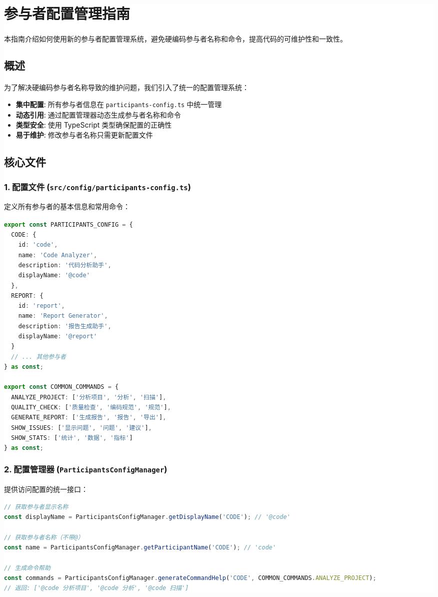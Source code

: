 # 参与者配置管理指南

本指南介绍如何使用新的参与者配置管理系统，避免硬编码参与者名称和命令，提高代码的可维护性和一致性。

## 概述

为了解决硬编码参与者名称导致的维护问题，我们引入了统一的配置管理系统：

- **集中配置**: 所有参与者信息在 `participants-config.ts` 中统一管理
- **动态引用**: 通过配置管理器动态生成参与者名称和命令
- **类型安全**: 使用 TypeScript 类型确保配置的正确性
- **易于维护**: 修改参与者名称只需更新配置文件

## 核心文件

### 1. 配置文件 (`src/config/participants-config.ts`)

定义所有参与者的基本信息和常用命令：

```typescript
export const PARTICIPANTS_CONFIG = {
  CODE: {
    id: 'code',
    name: 'Code Analyzer',
    description: '代码分析助手',
    displayName: '@code'
  },
  REPORT: {
    id: 'report',
    name: 'Report Generator',
    description: '报告生成助手',
    displayName: '@report'
  }
  // ... 其他参与者
} as const;

export const COMMON_COMMANDS = {
  ANALYZE_PROJECT: ['分析项目', '分析', '扫描'],
  QUALITY_CHECK: ['质量检查', '编码规范', '规范'],
  GENERATE_REPORT: ['生成报告', '报告', '导出'],
  SHOW_ISSUES: ['显示问题', '问题', '建议'],
  SHOW_STATS: ['统计', '数据', '指标']
} as const;
```

### 2. 配置管理器 (`ParticipantsConfigManager`)

提供访问配置的统一接口：

```typescript
// 获取参与者显示名称
const displayName = ParticipantsConfigManager.getDisplayName('CODE'); // '@code'

// 获取参与者名称（不带@）
const name = ParticipantsConfigManager.getParticipantName('CODE'); // 'code'

// 生成命令帮助
const commands = ParticipantsConfigManager.generateCommandHelp('CODE', COMMON_COMMANDS.ANALYZE_PROJECT);
// 返回: ['@code 分析项目', '@code 分析', '@code 扫描']
```
